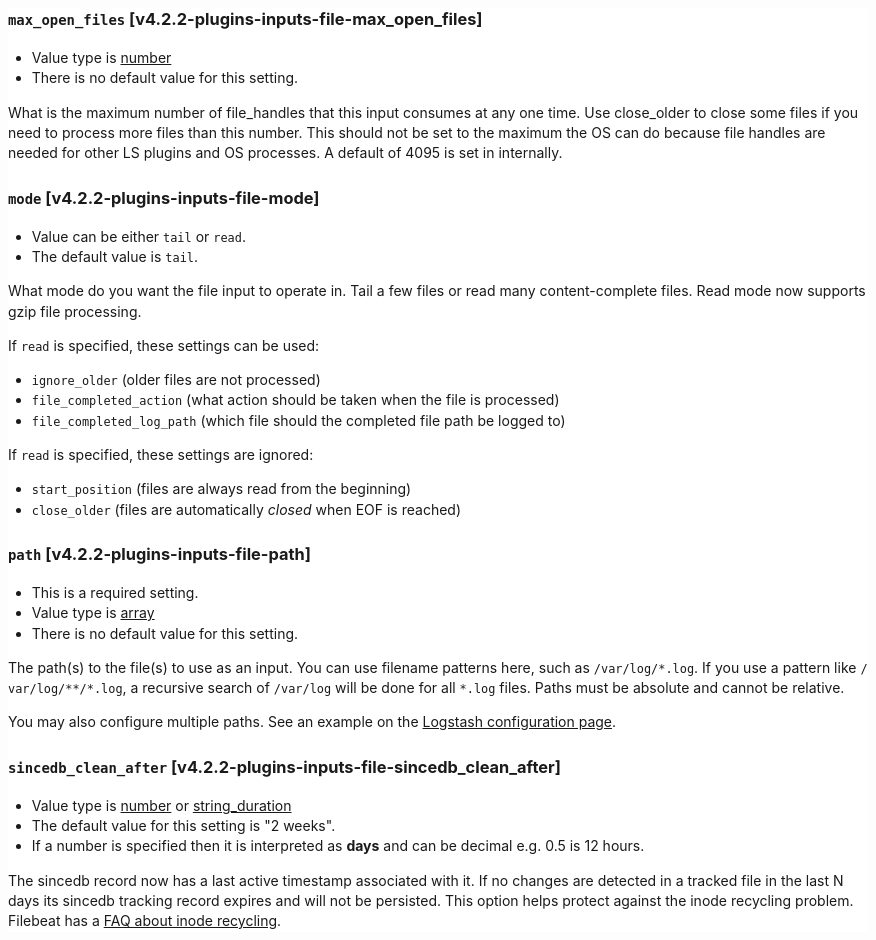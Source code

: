 ### `max_open_files` [v4.2.2-plugins-inputs-file-max_open_files]

* Value type is [number](/lsr/value-types.md#number)
* There is no default value for this setting.

What is the maximum number of file\_handles that this input consumes at any one time. Use close\_older to close some files if you need to process more files than this number. This should not be set to the maximum the OS can do because file handles are needed for other LS plugins and OS processes. A default of 4095 is set in internally.

### `mode` [v4.2.2-plugins-inputs-file-mode]

* Value can be either `tail` or `read`.
* The default value is `tail`.

What mode do you want the file input to operate in. Tail a few files or read many content-complete files. Read mode now supports gzip file processing.

If `read` is specified, these settings can be used:

* `ignore_older` (older files are not processed)
* `file_completed_action` (what action should be taken when the file is processed)
* `file_completed_log_path` (which file should the completed file path be logged to)

If `read` is specified, these settings are ignored:

* `start_position` (files are always read from the beginning)
* `close_older` (files are automatically *closed* when EOF is reached)

### `path` [v4.2.2-plugins-inputs-file-path]

* This is a required setting.
* Value type is [array](/lsr/value-types.md#array)
* There is no default value for this setting.

The path(s) to the file(s) to use as an input. You can use filename patterns here, such as `/var/log/*.log`. If you use a pattern like `/var/log/**/*.log`, a recursive search of `/var/log` will be done for all `*.log` files. Paths must be absolute and cannot be relative.

You may also configure multiple paths. See an example on the [Logstash configuration page](/lsr/value-types.md#array).

### `sincedb_clean_after` [v4.2.2-plugins-inputs-file-sincedb_clean_after]

* Value type is [number](/lsr/value-types.md#number) or [string\_duration](v4-2-2-plugins-inputs-file.md#v4.2.2-plugins-inputs-file-string_duration)
* The default value for this setting is "2 weeks".
* If a number is specified then it is interpreted as **days** and can be decimal e.g. 0.5 is 12 hours.

The sincedb record now has a last active timestamp associated with it. If no changes are detected in a tracked file in the last N days its sincedb tracking record expires and will not be persisted. This option helps protect against the inode recycling problem. Filebeat has a [FAQ about inode recycling](https://www.elastic.co/guide/en/beats/filebeat/current/inode-reuse-issue.html).
